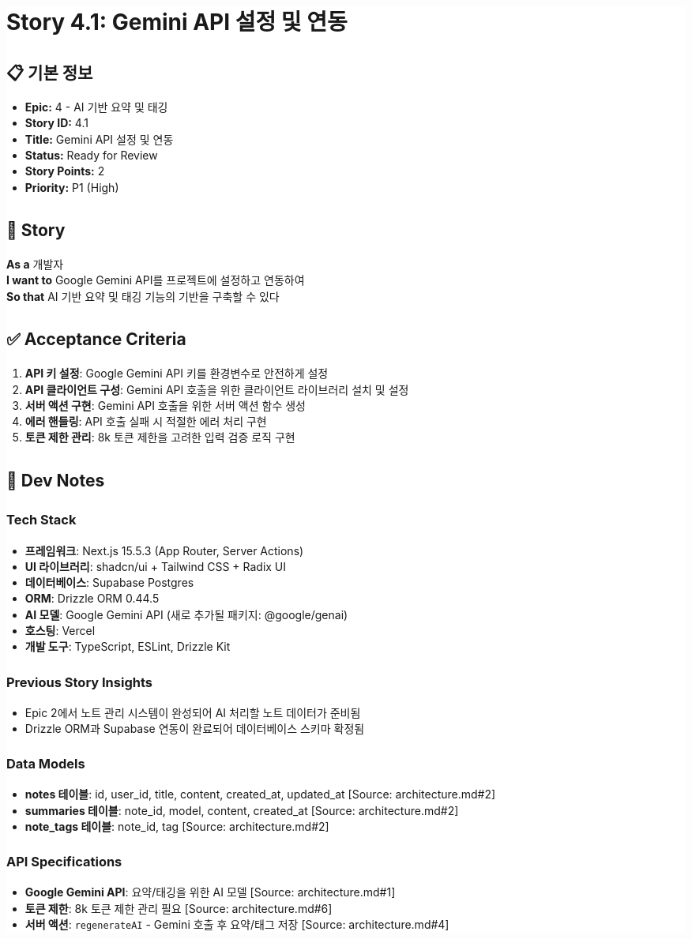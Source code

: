 # Story 4.1: Gemini API 설정 및 연동

## 📋 기본 정보

- **Epic:** 4 - AI 기반 요약 및 태깅
- **Story ID:** 4.1
- **Title:** Gemini API 설정 및 연동
- **Status:** Ready for Review
- **Story Points:** 2
- **Priority:** P1 (High)

## 📖 Story

**As a** 개발자  
**I want to** Google Gemini API를 프로젝트에 설정하고 연동하여  
**So that** AI 기반 요약 및 태깅 기능의 기반을 구축할 수 있다

## ✅ Acceptance Criteria

1. **API 키 설정**: Google Gemini API 키를 환경변수로 안전하게 설정
2. **API 클라이언트 구성**: Gemini API 호출을 위한 클라이언트 라이브러리 설치 및 설정
3. **서버 액션 구현**: Gemini API 호출을 위한 서버 액션 함수 생성
4. **에러 핸들링**: API 호출 실패 시 적절한 에러 처리 구현
5. **토큰 제한 관리**: 8k 토큰 제한을 고려한 입력 검증 로직 구현

## 🔧 Dev Notes

### Tech Stack
- **프레임워크**: Next.js 15.5.3 (App Router, Server Actions)
- **UI 라이브러리**: shadcn/ui + Tailwind CSS + Radix UI
- **데이터베이스**: Supabase Postgres
- **ORM**: Drizzle ORM 0.44.5
- **AI 모델**: Google Gemini API (새로 추가될 패키지: @google/genai)
- **호스팅**: Vercel
- **개발 도구**: TypeScript, ESLint, Drizzle Kit

### Previous Story Insights
- Epic 2에서 노트 관리 시스템이 완성되어 AI 처리할 노트 데이터가 준비됨
- Drizzle ORM과 Supabase 연동이 완료되어 데이터베이스 스키마 확정됨

### Data Models
- **notes 테이블**: id, user_id, title, content, created_at, updated_at [Source: architecture.md#2]
- **summaries 테이블**: note_id, model, content, created_at [Source: architecture.md#2]
- **note_tags 테이블**: note_id, tag [Source: architecture.md#2]

### API Specifications
- **Google Gemini API**: 요약/태깅을 위한 AI 모델 [Source: architecture.md#1]
- **토큰 제한**: 8k 토큰 제한 관리 필요 [Source: architecture.md#6]
- **서버 액션**: `regenerateAI` - Gemini 호출 후 요약/태그 저장 [Source: architecture.md#4]
